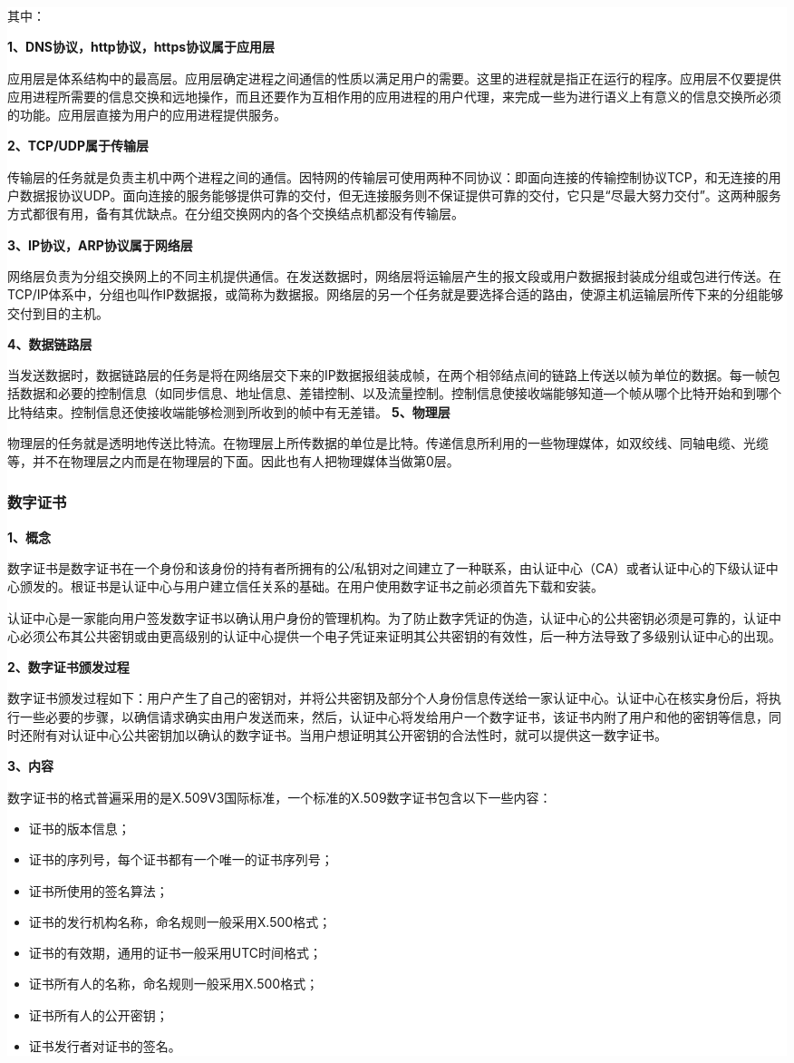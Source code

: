 其中：

**1、DNS协议，http协议，https协议属于应用层**

应用层是体系结构中的最高层。应用层确定进程之间通信的性质以满足用户的需要。这里的进程就是指正在运行的程序。应用层不仅要提供应用进程所需要的信息交换和远地操作，而且还要作为互相作用的应用进程的用户代理，来完成一些为进行语义上有意义的信息交换所必须的功能。应用层直接为用户的应用进程提供服务。

**2、TCP/UDP属于传输层**

传输层的任务就是负责主机中两个进程之间的通信。因特网的传输层可使用两种不同协议：即面向连接的传输控制协议TCP，和无连接的用户数据报协议UDP。面向连接的服务能够提供可靠的交付，但无连接服务则不保证提供可靠的交付，它只是“尽最大努力交付”。这两种服务方式都很有用，备有其优缺点。在分组交换网内的各个交换结点机都没有传输层。

**3、IP协议，ARP协议属于网络层**

网络层负责为分组交换网上的不同主机提供通信。在发送数据时，网络层将运输层产生的报文段或用户数据报封装成分组或包进行传送。在TCP/IP体系中，分组也叫作IP数据报，或简称为数据报。网络层的另一个任务就是要选择合适的路由，使源主机运输层所传下来的分组能够交付到目的主机。

**4、数据链路层**

当发送数据时，数据链路层的任务是将在网络层交下来的IP数据报组装成帧，在两个相邻结点间的链路上传送以帧为单位的数据。每一帧包括数据和必要的控制信息（如同步信息、地址信息、差错控制、以及流量控制。控制信息使接收端能够知道—个帧从哪个比特开始和到哪个比特结束。控制信息还使接收端能够检测到所收到的帧中有无差错。
**5、物理层**

物理层的任务就是透明地传送比特流。在物理层上所传数据的单位是比特。传递信息所利用的一些物理媒体，如双绞线、同轴电缆、光缆等，并不在物理层之内而是在物理层的下面。因此也有人把物理媒体当做第0层。

### 数字证书

**1、概念**

数字证书是数字证书在一个身份和该身份的持有者所拥有的公/私钥对之间建立了一种联系，由认证中心（CA）或者认证中心的下级认证中心颁发的。根证书是认证中心与用户建立信任关系的基础。在用户使用数字证书之前必须首先下载和安装。

认证中心是一家能向用户签发数字证书以确认用户身份的管理机构。为了防止数字凭证的伪造，认证中心的公共密钥必须是可靠的，认证中心必须公布其公共密钥或由更高级别的认证中心提供一个电子凭证来证明其公共密钥的有效性，后一种方法导致了多级别认证中心的出现。

**2、数字证书颁发过程**

数字证书颁发过程如下：用户产生了自己的密钥对，并将公共密钥及部分个人身份信息传送给一家认证中心。认证中心在核实身份后，将执行一些必要的步骤，以确信请求确实由用户发送而来，然后，认证中心将发给用户一个数字证书，该证书内附了用户和他的密钥等信息，同时还附有对认证中心公共密钥加以确认的数字证书。当用户想证明其公开密钥的合法性时，就可以提供这一数字证书。

**3、内容**

数字证书的格式普遍采用的是X.509V3国际标准，一个标准的X.509数字证书包含以下一些内容：

* 证书的版本信息；

* 证书的序列号，每个证书都有一个唯一的证书序列号；

* 证书所使用的签名算法；

* 证书的发行机构名称，命名规则一般采用X.500格式；

* 证书的有效期，通用的证书一般采用UTC时间格式；

* 证书所有人的名称，命名规则一般采用X.500格式；

* 证书所有人的公开密钥；

* 证书发行者对证书的签名。